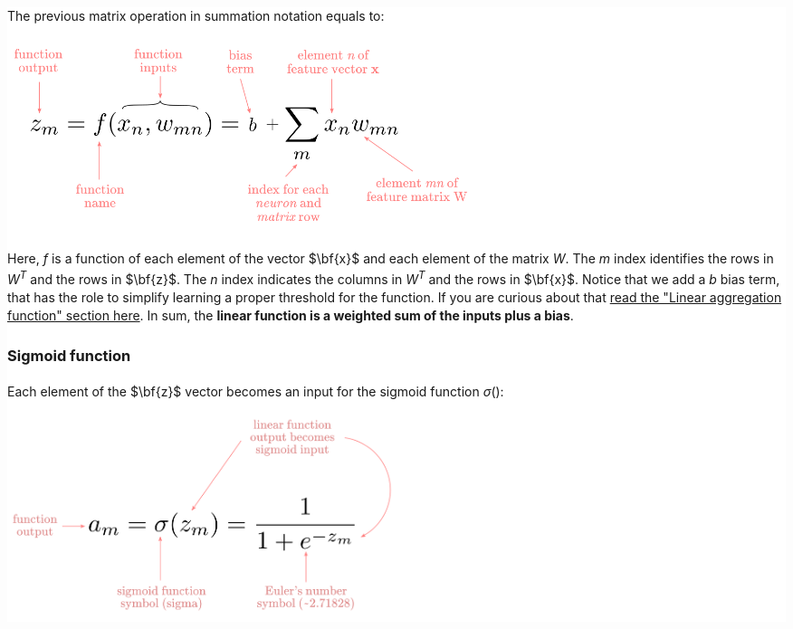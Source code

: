 The previous matrix operation in summation notation equals to:

<img src="/assets/post-7/linear-function-multi-perceptron.png" width="60%">

Here, $f$ is a function of each element of the vector $\bf{x}$ and each element of the matrix $W$. The $m$ index identifies the rows in $W^T$ and the rows in $\bf{z}$. The $n$ index indicates the columns in $W^T$ and the rows in $\bf{x}$. Notice that we add a $b$ bias term, that has the role to simplify learning a proper threshold for the function. If you are curious about that [read the "Linear aggregation function" section here](https://pabloinsente.github.io/the-perceptron). In sum, the **linear function is a weighted sum of the inputs plus a bias**.

### Sigmoid function

Each element of the $\bf{z}$ vector becomes an input for the sigmoid function $\sigma$():

<img src="/assets/post-7/sigmoid-function-multi-perceptron.png" width="50%">
